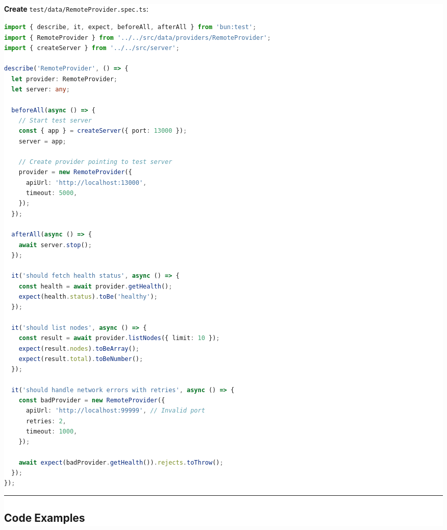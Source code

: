 **Create** `test/data/RemoteProvider.spec.ts`:
```typescript
import { describe, it, expect, beforeAll, afterAll } from 'bun:test';
import { RemoteProvider } from '../../src/data/providers/RemoteProvider';
import { createServer } from '../../src/server';

describe('RemoteProvider', () => {
  let provider: RemoteProvider;
  let server: any;

  beforeAll(async () => {
    // Start test server
    const { app } = createServer({ port: 13000 });
    server = app;

    // Create provider pointing to test server
    provider = new RemoteProvider({
      apiUrl: 'http://localhost:13000',
      timeout: 5000,
    });
  });

  afterAll(async () => {
    await server.stop();
  });

  it('should fetch health status', async () => {
    const health = await provider.getHealth();
    expect(health.status).toBe('healthy');
  });

  it('should list nodes', async () => {
    const result = await provider.listNodes({ limit: 10 });
    expect(result.nodes).toBeArray();
    expect(result.total).toBeNumber();
  });

  it('should handle network errors with retries', async () => {
    const badProvider = new RemoteProvider({
      apiUrl: 'http://localhost:99999', // Invalid port
      retries: 2,
      timeout: 1000,
    });

    await expect(badProvider.getHealth()).rejects.toThrow();
  });
});
```

---

## Code Examples
